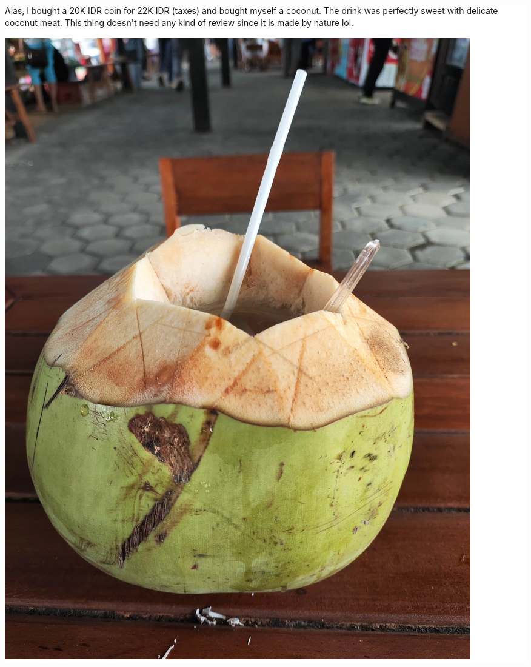 Alas, I bought a 20K IDR coin for 22K IDR (taxes) and bought myself a coconut. The drink was perfectly sweet with delicate coconut meat. This thing doesn't need any kind of review since it is made by nature lol.

![Coconut drink. Great but isn't worth it](../../images/2024/10-04/2-21.webp)

